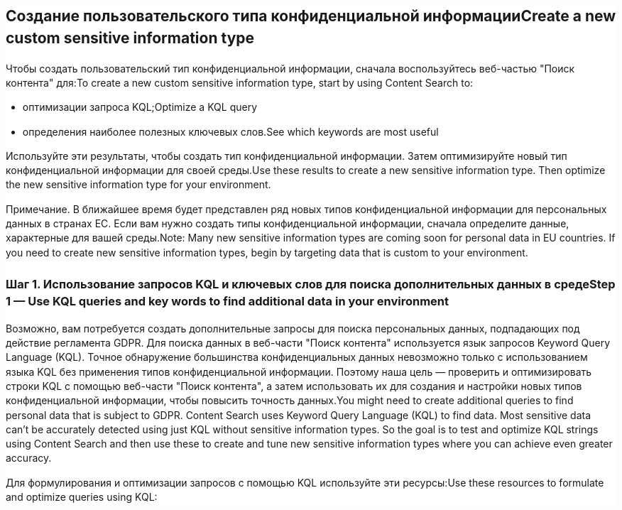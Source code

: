 ## <a name="create-a-new-custom-sensitive-information-type"></a><span data-ttu-id="4afc6-164">Создание пользовательского типа конфиденциальной информации</span><span class="sxs-lookup"><span data-stu-id="4afc6-164">Create a new custom sensitive information type</span></span>

<span data-ttu-id="4afc6-165">Чтобы создать пользовательский тип конфиденциальной информации, сначала воспользуйтесь веб-частью "Поиск контента" для:</span><span class="sxs-lookup"><span data-stu-id="4afc6-165">To create a new custom sensitive information type, start by using Content Search to:</span></span>

-   <span data-ttu-id="4afc6-166">оптимизации запроса KQL;</span><span class="sxs-lookup"><span data-stu-id="4afc6-166">Optimize a KQL query</span></span>

-   <span data-ttu-id="4afc6-167">определения наиболее полезных ключевых слов.</span><span class="sxs-lookup"><span data-stu-id="4afc6-167">See which keywords are most useful</span></span>

<span data-ttu-id="4afc6-p110">Используйте эти результаты, чтобы создать тип конфиденциальной информации. Затем оптимизируйте новый тип конфиденциальной информации для своей среды.</span><span class="sxs-lookup"><span data-stu-id="4afc6-p110">Use these results to create a new sensitive information type. Then optimize the new sensitive information type for your environment.</span></span>

<span data-ttu-id="4afc6-p111">Примечание. В ближайшее время будет представлен ряд новых типов конфиденциальной информации для персональных данных в странах ЕС. Если вам нужно создать типы конфиденциальной информации, сначала определите данные, характерные для вашей среды.</span><span class="sxs-lookup"><span data-stu-id="4afc6-p111">Note: Many new sensitive information types are coming soon for personal data in EU countries. If you need to create new sensitive information types, begin by targeting data that is custom to your environment.</span></span>

### <a name="step-1--use-kql-queries-and-key-words-to-find-additional-data-in-your-environment"></a><span data-ttu-id="4afc6-172">Шаг 1. Использование запросов KQL и ключевых слов для поиска дополнительных данных в среде</span><span class="sxs-lookup"><span data-stu-id="4afc6-172">Step 1 — Use KQL queries and key words to find additional data in your environment</span></span>

<span data-ttu-id="4afc6-p112">Возможно, вам потребуется создать дополнительные запросы для поиска персональных данных, подпадающих под действие регламента GDPR. Для поиска данных в веб-части "Поиск контента" используется язык запросов Keyword Query Language (KQL). Точное обнаружение большинства конфиденциальных данных невозможно только с использованием языка KQL без применения типов конфиденциальной информации. Поэтому наша цель — проверить и оптимизировать строки KQL с помощью веб-части "Поиск контента", а затем использовать их для создания и настройки новых типов конфиденциальной информации, чтобы повысить точность данных.</span><span class="sxs-lookup"><span data-stu-id="4afc6-p112">You might need to create additional queries to find personal data that is subject to GDPR. Content Search uses Keyword Query Language (KQL) to find data. Most sensitive data can’t be accurately detected using just KQL without sensitive information types. So the goal is to test and optimize KQL strings using Content Search and then use these to create and tune new sensitive information types where you can achieve even greater accuracy.</span></span>

<span data-ttu-id="4afc6-177">Для формулирования и оптимизации запросов с помощью KQL используйте эти ресурсы:</span><span class="sxs-lookup"><span data-stu-id="4afc6-177">Use these resources to formulate and optimize queries using KQL:</span></span>
